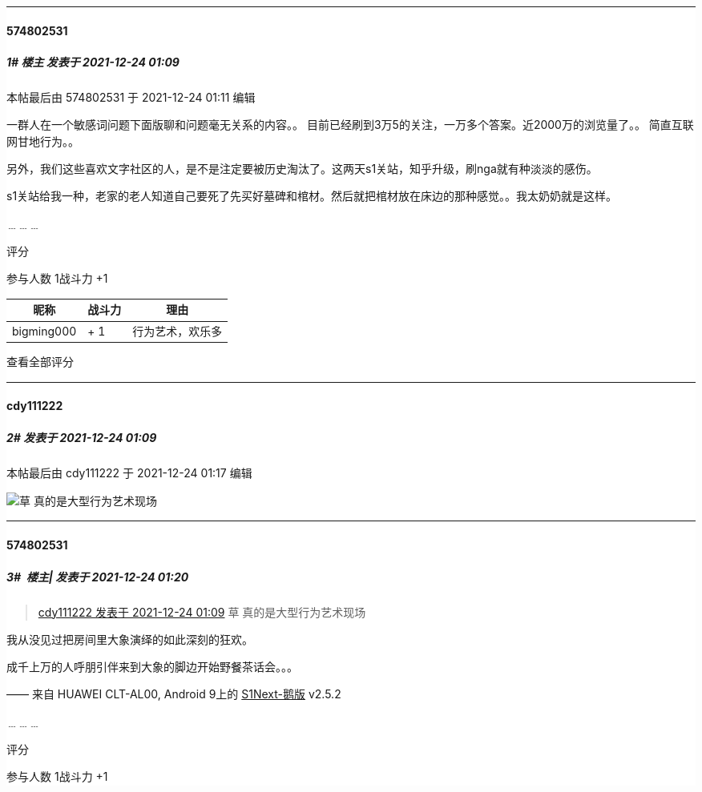 

*****

####  574802531  
##### 1#       楼主       发表于 2021-12-24 01:09

 本帖最后由 574802531 于 2021-12-24 01:11 编辑 

一群人在一个敏感词问题下面版聊和问题毫无关系的内容。。
目前已经刷到3万5的关注，一万多个答案。近2000万的浏览量了。。
简直互联网甘地行为。。

另外，我们这些喜欢文字社区的人，是不是注定要被历史淘汰了。这两天s1关站，知乎升级，刷nga就有种淡淡的感伤。

s1关站给我一种，老家的老人知道自己要死了先买好墓碑和棺材。然后就把棺材放在床边的那种感觉。。我太奶奶就是这样。

﹍﹍﹍

评分

 参与人数 1战斗力 +1

|昵称|战斗力|理由|
|----|---|---|
| bigming000| + 1|行为艺术，欢乐多|

查看全部评分

*****

####  cdy111222  
##### 2#       发表于 2021-12-24 01:09

 本帖最后由 cdy111222 于 2021-12-24 01:17 编辑 

<img src="https://static.saraba1st.com/image/smiley/face2017/067.png" referrerpolicy="no-referrer">草 真的是大型行为艺术现场

*****

####  574802531  
##### 3#         楼主| 发表于 2021-12-24 01:20

<blockquote><a href="httphttps://bbs.saraba1st.com/2b/forum.php?mod=redirect&amp;goto=findpost&amp;pid=54021144&amp;ptid=2043687" target="_blank">cdy111222 发表于 2021-12-24 01:09</a>
草 真的是大型行为艺术现场</blockquote>
我从没见过把房间里大象演绎的如此深刻的狂欢。

成千上万的人呼朋引伴来到大象的脚边开始野餐茶话会。。。

—— 来自 HUAWEI CLT-AL00, Android 9上的 [S1Next-鹅版](https://github.com/ykrank/S1-Next/releases) v2.5.2

﹍﹍﹍

评分

 参与人数 1战斗力 +1
